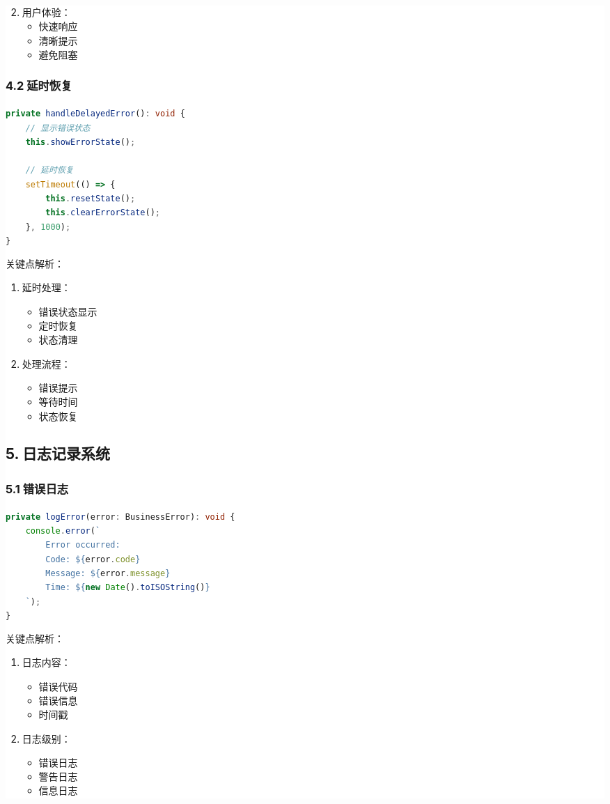 2. 用户体验：
   - 快速响应
   - 清晰提示
   - 避免阻塞

### 4.2 延时恢复
```typescript
private handleDelayedError(): void {
    // 显示错误状态
    this.showErrorState();
    
    // 延时恢复
    setTimeout(() => {
        this.resetState();
        this.clearErrorState();
    }, 1000);
}
```

关键点解析：
1. 延时处理：
   - 错误状态显示
   - 定时恢复
   - 状态清理

2. 处理流程：
   - 错误提示
   - 等待时间
   - 状态恢复

## 5. 日志记录系统

### 5.1 错误日志
```typescript
private logError(error: BusinessError): void {
    console.error(`
        Error occurred:
        Code: ${error.code}
        Message: ${error.message}
        Time: ${new Date().toISOString()}
    `);
}
```

关键点解析：
1. 日志内容：
   - 错误代码
   - 错误信息
   - 时间戳

2. 日志级别：
   - 错误日志
   - 警告日志
   - 信息日志
